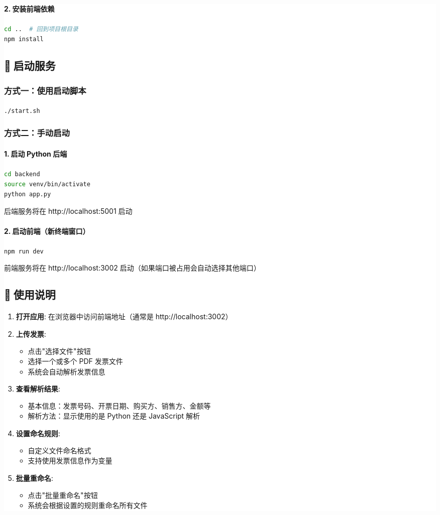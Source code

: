 #### 2. 安装前端依赖

```bash
cd ..  # 回到项目根目录
npm install
```

## 🚀 启动服务

### 方式一：使用启动脚本

```bash
./start.sh
```

### 方式二：手动启动

#### 1. 启动 Python 后端

```bash
cd backend
source venv/bin/activate
python app.py
```

后端服务将在 http://localhost:5001 启动

#### 2. 启动前端（新终端窗口）

```bash
npm run dev
```

前端服务将在 http://localhost:3002 启动（如果端口被占用会自动选择其他端口）

## 📖 使用说明

1. **打开应用**: 在浏览器中访问前端地址（通常是 http://localhost:3002）

2. **上传发票**: 
   - 点击"选择文件"按钮
   - 选择一个或多个 PDF 发票文件
   - 系统会自动解析发票信息

3. **查看解析结果**:
   - 基本信息：发票号码、开票日期、购买方、销售方、金额等
   - 解析方法：显示使用的是 Python 还是 JavaScript 解析

4. **设置命名规则**:
   - 自定义文件命名格式
   - 支持使用发票信息作为变量

5. **批量重命名**:
   - 点击"批量重命名"按钮
   - 系统会根据设置的规则重命名所有文件
